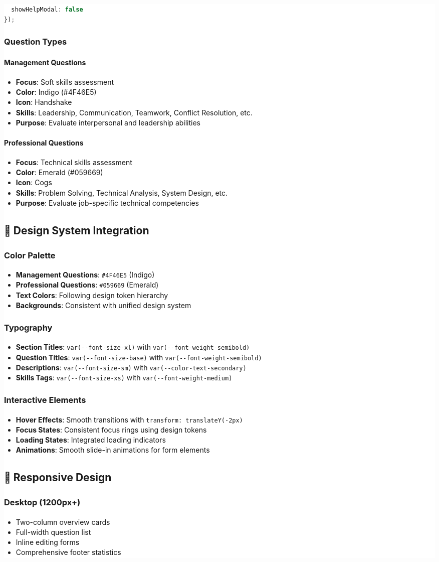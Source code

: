 ```javascript
  showHelpModal: false
});
```

### Question Types

#### Management Questions
- **Focus**: Soft skills assessment
- **Color**: Indigo (#4F46E5)
- **Icon**: Handshake
- **Skills**: Leadership, Communication, Teamwork, Conflict Resolution, etc.
- **Purpose**: Evaluate interpersonal and leadership abilities

#### Professional Questions
- **Focus**: Technical skills assessment
- **Color**: Emerald (#059669)
- **Icon**: Cogs
- **Skills**: Problem Solving, Technical Analysis, System Design, etc.
- **Purpose**: Evaluate job-specific technical competencies

## 🎨 Design System Integration

### Color Palette
- **Management Questions**: `#4F46E5` (Indigo)
- **Professional Questions**: `#059669` (Emerald)
- **Text Colors**: Following design token hierarchy
- **Backgrounds**: Consistent with unified design system

### Typography
- **Section Titles**: `var(--font-size-xl)` with `var(--font-weight-semibold)`
- **Question Titles**: `var(--font-size-base)` with `var(--font-weight-semibold)`
- **Descriptions**: `var(--font-size-sm)` with `var(--color-text-secondary)`
- **Skills Tags**: `var(--font-size-xs)` with `var(--font-weight-medium)`

### Interactive Elements
- **Hover Effects**: Smooth transitions with `transform: translateY(-2px)`
- **Focus States**: Consistent focus rings using design tokens
- **Loading States**: Integrated loading indicators
- **Animations**: Smooth slide-in animations for form elements

## 📱 Responsive Design

### Desktop (1200px+)
- Two-column overview cards
- Full-width question list
- Inline editing forms
- Comprehensive footer statistics
